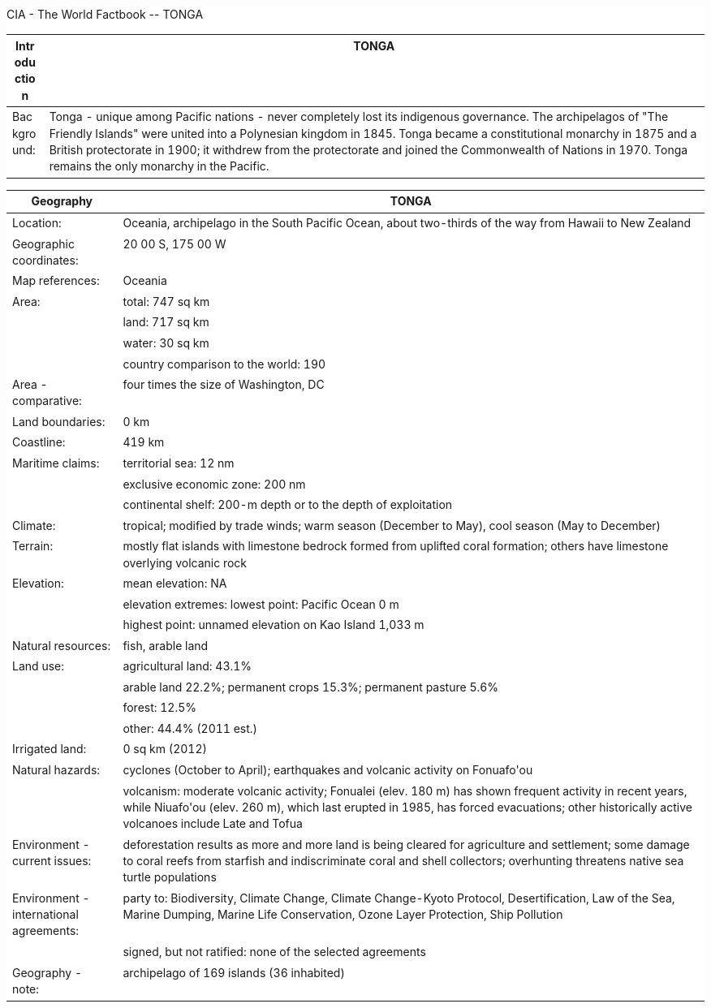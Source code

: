 CIA - The World Factbook -- TONGA

| Introduction | TONGA |
| --- | --- |
| Background: | Tonga - unique among Pacific nations - never completely lost its indigenous governance. The archipelagos of "The Friendly Islands" were united into a Polynesian kingdom in 1845. Tonga became a constitutional monarchy in 1875 and a British protectorate in 1900; it withdrew from the protectorate and joined the Commonwealth of Nations in 1970. Tonga remains the only monarchy in the Pacific. |

| Geography | TONGA |
| --- | --- |
| Location: | Oceania, archipelago in the South Pacific Ocean, about two-thirds of the way from Hawaii to New Zealand |
| Geographic coordinates: | 20 00 S, 175 00 W |
| Map references: | Oceania |
| Area: | total: 747 sq km |
| | land: 717 sq km |
| | water: 30 sq km |
| | country comparison to the world: 190 |
| Area - comparative: | four times the size of Washington, DC |
| Land boundaries: | 0 km |
| Coastline: | 419 km |
| Maritime claims: | territorial sea: 12 nm |
| | exclusive economic zone: 200 nm |
| | continental shelf: 200-m depth or to the depth of exploitation |
| Climate: | tropical; modified by trade winds; warm season (December to May), cool season (May to December) |
| Terrain: | mostly flat islands with limestone bedrock formed from uplifted coral formation; others have limestone overlying volcanic rock |
| Elevation: | mean elevation: NA |
| | elevation extremes: lowest point: Pacific Ocean 0 m |
| | highest point: unnamed elevation on Kao Island 1,033 m |
| Natural resources: | fish, arable land |
| Land use: | agricultural land: 43.1% |
| | arable land 22.2%; permanent crops 15.3%; permanent pasture 5.6% |
| | forest: 12.5% |
| | other: 44.4% (2011 est.) |
| Irrigated land: | 0 sq km (2012) |
| Natural hazards: | cyclones (October to April); earthquakes and volcanic activity on Fonuafo'ou |
| | volcanism: moderate volcanic activity; Fonualei (elev. 180 m) has shown frequent activity in recent years, while Niuafo'ou (elev. 260 m), which last erupted in 1985, has forced evacuations; other historically active volcanoes include Late and Tofua |
| Environment - current issues: | deforestation results as more and more land is being cleared for agriculture and settlement; some damage to coral reefs from starfish and indiscriminate coral and shell collectors; overhunting threatens native sea turtle populations |
| Environment - international agreements: | party to: Biodiversity, Climate Change, Climate Change-Kyoto Protocol, Desertification, Law of the Sea, Marine Dumping, Marine Life Conservation, Ozone Layer Protection, Ship Pollution |
| | signed, but not ratified: none of the selected agreements |
| Geography - note: | archipelago of 169 islands (36 inhabited) |
